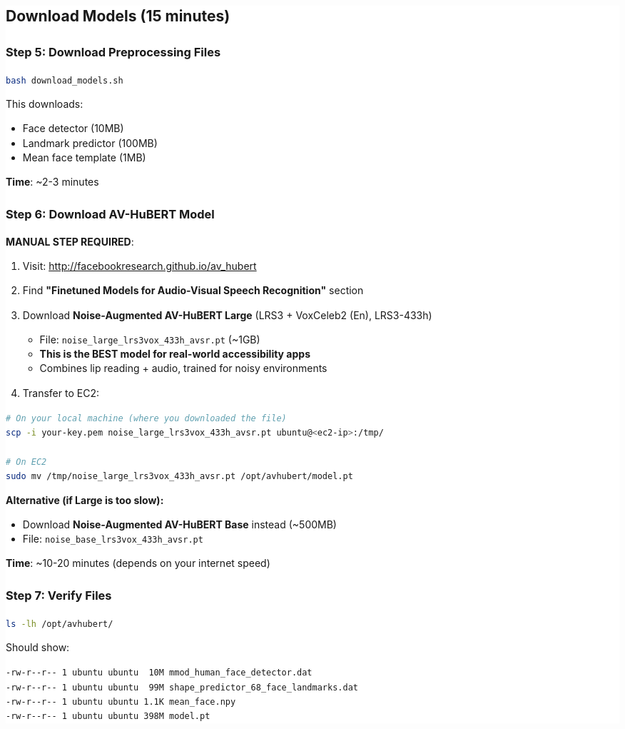 ## Download Models (15 minutes)

### Step 5: Download Preprocessing Files

```bash
bash download_models.sh
```

This downloads:
- Face detector (10MB)
- Landmark predictor (100MB)
- Mean face template (1MB)

**Time**: ~2-3 minutes

### Step 6: Download AV-HuBERT Model

**MANUAL STEP REQUIRED**:

1. Visit: http://facebookresearch.github.io/av_hubert
2. Find **"Finetuned Models for Audio-Visual Speech Recognition"** section
3. Download **Noise-Augmented AV-HuBERT Large** (LRS3 + VoxCeleb2 (En), LRS3-433h)
   - File: `noise_large_lrs3vox_433h_avsr.pt` (~1GB)
   - **This is the BEST model for real-world accessibility apps**
   - Combines lip reading + audio, trained for noisy environments

4. Transfer to EC2:

```bash
# On your local machine (where you downloaded the file)
scp -i your-key.pem noise_large_lrs3vox_433h_avsr.pt ubuntu@<ec2-ip>:/tmp/

# On EC2
sudo mv /tmp/noise_large_lrs3vox_433h_avsr.pt /opt/avhubert/model.pt
```

**Alternative (if Large is too slow):**
- Download **Noise-Augmented AV-HuBERT Base** instead (~500MB)
- File: `noise_base_lrs3vox_433h_avsr.pt`

**Time**: ~10-20 minutes (depends on your internet speed)

### Step 7: Verify Files

```bash
ls -lh /opt/avhubert/
```

Should show:
```
-rw-r--r-- 1 ubuntu ubuntu  10M mmod_human_face_detector.dat
-rw-r--r-- 1 ubuntu ubuntu  99M shape_predictor_68_face_landmarks.dat
-rw-r--r-- 1 ubuntu ubuntu 1.1K mean_face.npy
-rw-r--r-- 1 ubuntu ubuntu 398M model.pt
```
